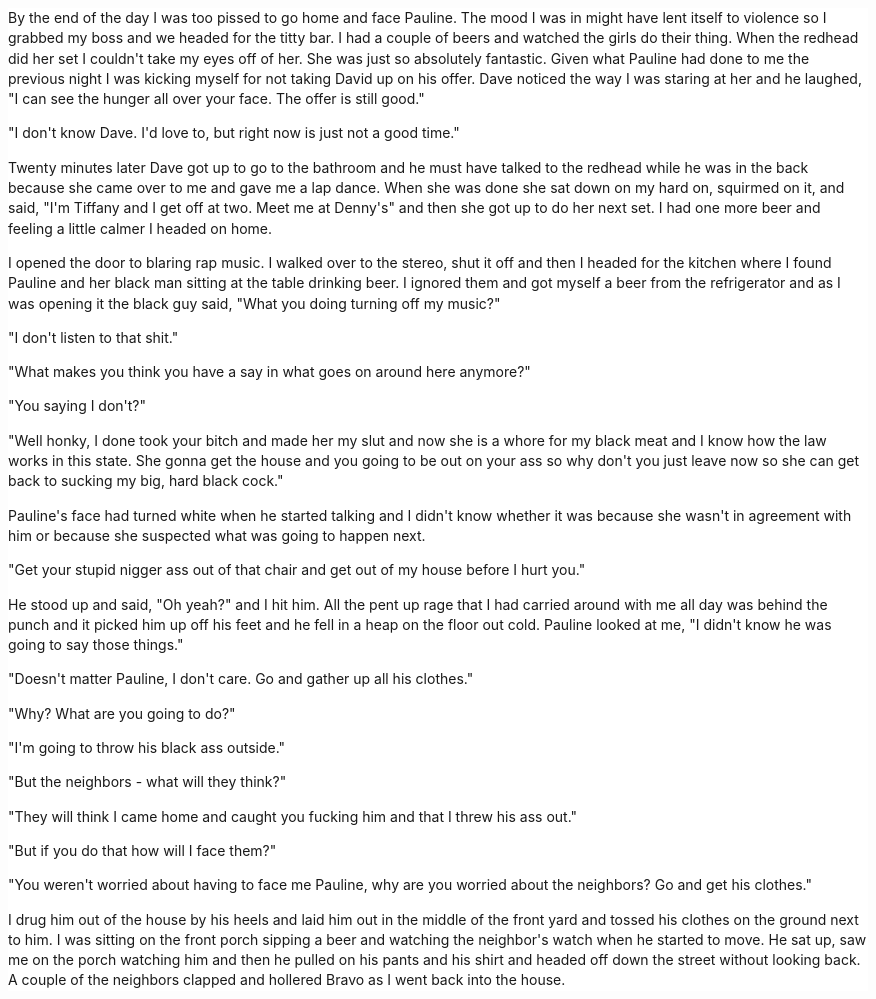 By the end of the day I was too pissed to go home and face Pauline. The mood I was in might have lent itself to violence so I grabbed my boss and we headed for the titty bar. I had a couple of beers and watched the girls do their thing. When the redhead did her set I couldn't take my eyes off of her. She was just so absolutely fantastic. Given what Pauline had done to me the previous night I was kicking myself for not taking David up on his offer. Dave noticed the way I was staring at her and he laughed, "I can see the hunger all over your face. The offer is still good." 

"I don't know Dave. I'd love to, but right now is just not a good time." 

Twenty minutes later Dave got up to go to the bathroom and he must have talked to the redhead while he was in the back because she came over to me and gave me a lap dance. When she was done she sat down on my hard on, squirmed on it, and said, "I'm Tiffany and I get off at two. Meet me at Denny's" and then she got up to do her next set. I had one more beer and feeling a little calmer I headed on home. 

I opened the door to blaring rap music. I walked over to the stereo, shut it off and then I headed for the kitchen where I found Pauline and her black man sitting at the table drinking beer. I ignored them and got myself a beer from the refrigerator and as I was opening it the black guy said, "What you doing turning off my music?" 

"I don't listen to that shit." 

"What makes you think you have a say in what goes on around here anymore?" 

"You saying I don't?" 

"Well honky, I done took your bitch and made her my slut and now she is a whore for my black meat and I know how the law works in this state. She gonna get the house and you going to be out on your ass so why don't you just leave now so she can get back to sucking my big, hard black cock." 

Pauline's face had turned white when he started talking and I didn't know whether it was because she wasn't in agreement with him or because she suspected what was going to happen next. 

"Get your stupid nigger ass out of that chair and get out of my house before I hurt you." 

He stood up and said, "Oh yeah?" and I hit him. All the pent up rage that I had carried around with me all day was behind the punch and it picked him up off his feet and he fell in a heap on the floor out cold. Pauline looked at me, "I didn't know he was going to say those things." 

"Doesn't matter Pauline, I don't care. Go and gather up all his clothes." 

"Why? What are you going to do?" 

"I'm going to throw his black ass outside." 

"But the neighbors - what will they think?" 

"They will think I came home and caught you fucking him and that I threw his ass out." 

"But if you do that how will I face them?" 

"You weren't worried about having to face me Pauline, why are you worried about the neighbors? Go and get his clothes." 

I drug him out of the house by his heels and laid him out in the middle of the front yard and tossed his clothes on the ground next to him. I was sitting on the front porch sipping a beer and watching the neighbor's watch when he started to move. He sat up, saw me on the porch watching him and then he pulled on his pants and his shirt and headed off down the street without looking back. A couple of the neighbors clapped and hollered Bravo as I went back into the house. 

